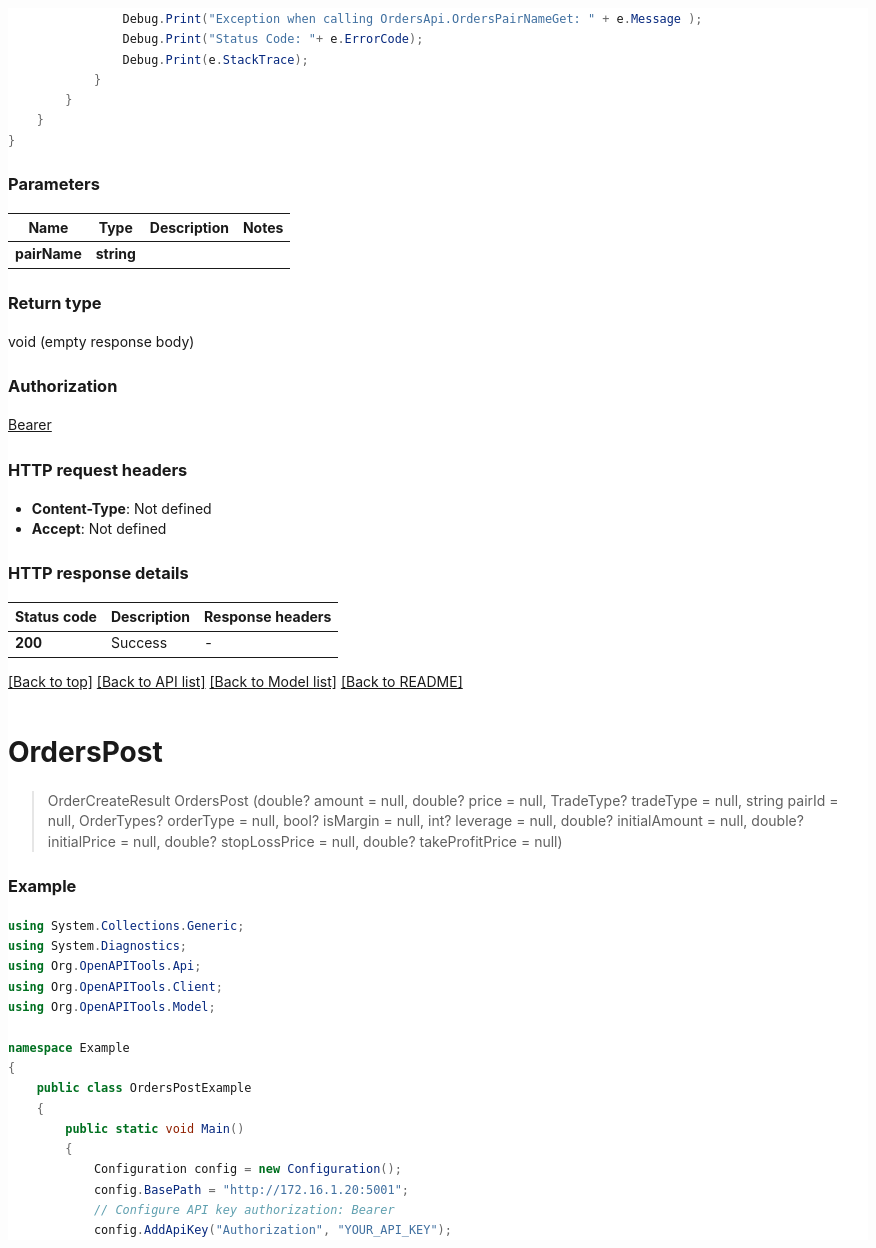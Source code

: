 ```csharp
                Debug.Print("Exception when calling OrdersApi.OrdersPairNameGet: " + e.Message );
                Debug.Print("Status Code: "+ e.ErrorCode);
                Debug.Print(e.StackTrace);
            }
        }
    }
}
```

### Parameters

Name | Type | Description  | Notes
------------- | ------------- | ------------- | -------------
 **pairName** | **string**|  | 

### Return type

void (empty response body)

### Authorization

[Bearer](../README.md#Bearer)

### HTTP request headers

 - **Content-Type**: Not defined
 - **Accept**: Not defined

### HTTP response details
| Status code | Description | Response headers |
|-------------|-------------|------------------|
| **200** | Success |  -  |

[[Back to top]](#) [[Back to API list]](../README.md#documentation-for-api-endpoints) [[Back to Model list]](../README.md#documentation-for-models) [[Back to README]](../README.md)

<a name="orderspost"></a>
# **OrdersPost**
> OrderCreateResult OrdersPost (double? amount = null, double? price = null, TradeType? tradeType = null, string pairId = null, OrderTypes? orderType = null, bool? isMargin = null, int? leverage = null, double? initialAmount = null, double? initialPrice = null, double? stopLossPrice = null, double? takeProfitPrice = null)



### Example
```csharp
using System.Collections.Generic;
using System.Diagnostics;
using Org.OpenAPITools.Api;
using Org.OpenAPITools.Client;
using Org.OpenAPITools.Model;

namespace Example
{
    public class OrdersPostExample
    {
        public static void Main()
        {
            Configuration config = new Configuration();
            config.BasePath = "http://172.16.1.20:5001";
            // Configure API key authorization: Bearer
            config.AddApiKey("Authorization", "YOUR_API_KEY");
```